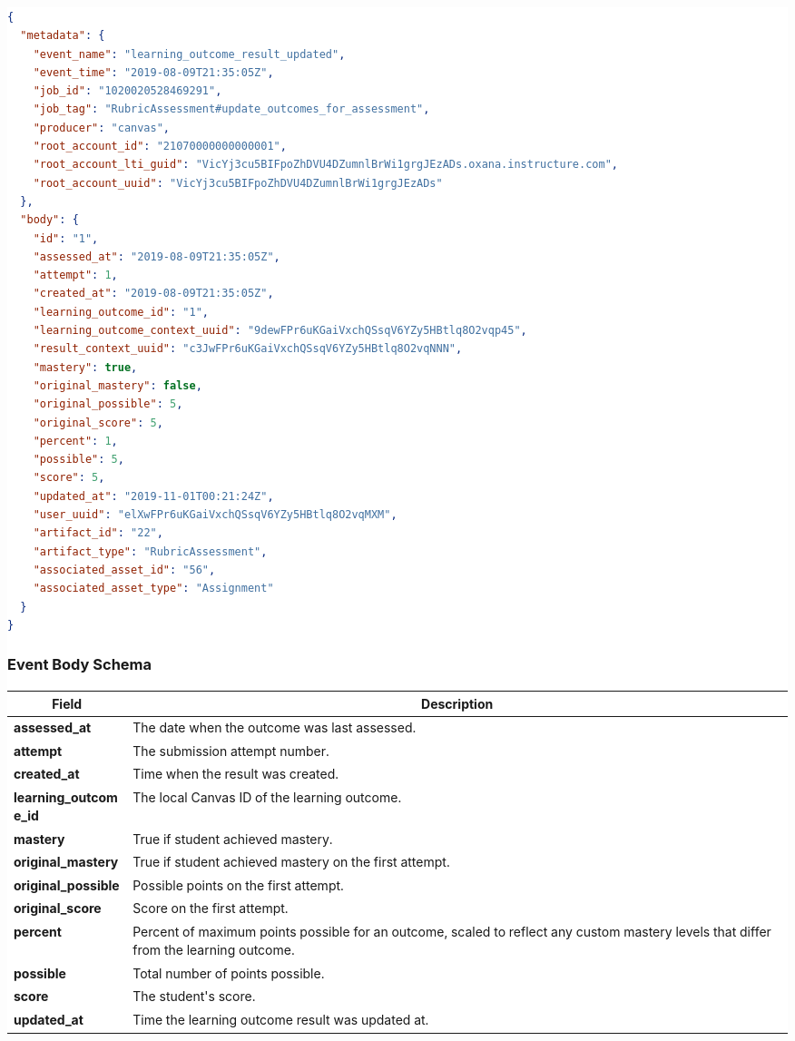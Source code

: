 ```json
{
  "metadata": {
    "event_name": "learning_outcome_result_updated",
    "event_time": "2019-08-09T21:35:05Z",
    "job_id": "1020020528469291",
    "job_tag": "RubricAssessment#update_outcomes_for_assessment",
    "producer": "canvas",
    "root_account_id": "21070000000000001",
    "root_account_lti_guid": "VicYj3cu5BIFpoZhDVU4DZumnlBrWi1grgJEzADs.oxana.instructure.com",
    "root_account_uuid": "VicYj3cu5BIFpoZhDVU4DZumnlBrWi1grgJEzADs"
  },
  "body": {
    "id": "1",
    "assessed_at": "2019-08-09T21:35:05Z",
    "attempt": 1,
    "created_at": "2019-08-09T21:35:05Z",
    "learning_outcome_id": "1",
    "learning_outcome_context_uuid": "9dewFPr6uKGaiVxchQSsqV6YZy5HBtlq8O2vqp45",
    "result_context_uuid": "c3JwFPr6uKGaiVxchQSsqV6YZy5HBtlq8O2vqNNN",
    "mastery": true,
    "original_mastery": false,
    "original_possible": 5,
    "original_score": 5,
    "percent": 1,
    "possible": 5,
    "score": 5,
    "updated_at": "2019-11-01T00:21:24Z",
    "user_uuid": "elXwFPr6uKGaiVxchQSsqV6YZy5HBtlq8O2vqMXM",
    "artifact_id": "22",
    "artifact_type": "RubricAssessment",
    "associated_asset_id": "56",
    "associated_asset_type": "Assignment"
  }
}
```




### Event Body Schema

| Field | Description |
|-|-|
| **assessed_at** | The date when the outcome was last assessed. |
| **attempt** | The submission attempt number. |
| **created_at** | Time when the result was created. |
| **learning_outcome_id** | The local Canvas ID of the learning outcome. |
| **mastery** | True if student achieved mastery. |
| **original_mastery** | True if student achieved mastery on the first attempt. |
| **original_possible** | Possible points on the first attempt. |
| **original_score** | Score on the first attempt. |
| **percent** | Percent of maximum points possible for an outcome, scaled to reflect any custom mastery levels that differ from the learning outcome. |
| **possible** | Total number of points possible. |
| **score** | The student's score. |
| **updated_at** | Time the learning outcome result was updated at. |